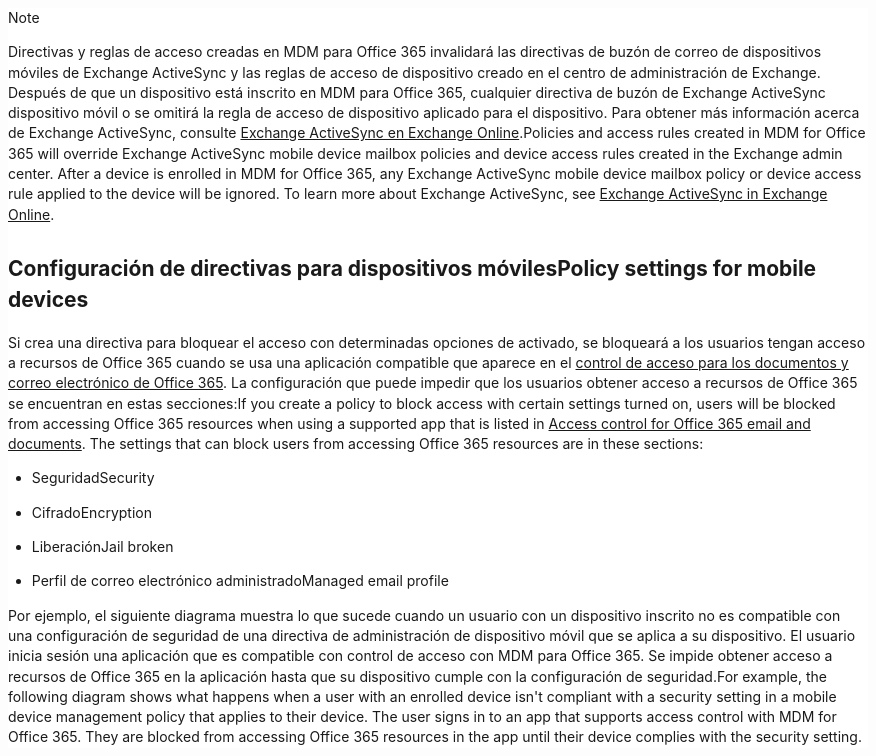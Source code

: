 > [!NOTE]
> <span data-ttu-id="a5435-p108">Directivas y reglas de acceso creadas en MDM para Office 365 invalidará las directivas de buzón de correo de dispositivos móviles de Exchange ActiveSync y las reglas de acceso de dispositivo creado en el centro de administración de Exchange. Después de que un dispositivo está inscrito en MDM para Office 365, cualquier directiva de buzón de Exchange ActiveSync dispositivo móvil o se omitirá la regla de acceso de dispositivo aplicado para el dispositivo. Para obtener más información acerca de Exchange ActiveSync, consulte [Exchange ActiveSync en Exchange Online](https://go.microsoft.com/fwlink/p/?LinkId=524380).</span><span class="sxs-lookup"><span data-stu-id="a5435-p108">Policies and access rules created in MDM for Office 365 will override Exchange ActiveSync mobile device mailbox policies and device access rules created in the Exchange admin center. After a device is enrolled in MDM for Office 365, any Exchange ActiveSync mobile device mailbox policy or device access rule applied to the device will be ignored. To learn more about Exchange ActiveSync, see [Exchange ActiveSync in Exchange Online](https://go.microsoft.com/fwlink/p/?LinkId=524380).</span></span> 
  
## <a name="policy-settings-for-mobile-devices"></a><span data-ttu-id="a5435-173">Configuración de directivas para dispositivos móviles</span><span class="sxs-lookup"><span data-stu-id="a5435-173">Policy settings for mobile devices</span></span>

<span data-ttu-id="a5435-p109">Si crea una directiva para bloquear el acceso con determinadas opciones de activado, se bloqueará a los usuarios tengan acceso a recursos de Office 365 cuando se usa una aplicación compatible que aparece en el [control de acceso para los documentos y correo electrónico de Office 365](#access-control-for-office-365-email-and-documents). La configuración que puede impedir que los usuarios obtener acceso a recursos de Office 365 se encuentran en estas secciones:</span><span class="sxs-lookup"><span data-stu-id="a5435-p109">If you create a policy to block access with certain settings turned on, users will be blocked from accessing Office 365 resources when using a supported app that is listed in [Access control for Office 365 email and documents](#access-control-for-office-365-email-and-documents). The settings that can block users from accessing Office 365 resources are in these sections:</span></span>
  
- <span data-ttu-id="a5435-176">Seguridad</span><span class="sxs-lookup"><span data-stu-id="a5435-176">Security</span></span>
    
- <span data-ttu-id="a5435-177">Cifrado</span><span class="sxs-lookup"><span data-stu-id="a5435-177">Encryption</span></span>
    
- <span data-ttu-id="a5435-178">Liberación</span><span class="sxs-lookup"><span data-stu-id="a5435-178">Jail broken</span></span>
    
- <span data-ttu-id="a5435-179">Perfil de correo electrónico administrado</span><span class="sxs-lookup"><span data-stu-id="a5435-179">Managed email profile</span></span>
    
<span data-ttu-id="a5435-p110">Por ejemplo, el siguiente diagrama muestra lo que sucede cuando un usuario con un dispositivo inscrito no es compatible con una configuración de seguridad de una directiva de administración de dispositivo móvil que se aplica a su dispositivo. El usuario inicia sesión una aplicación que es compatible con control de acceso con MDM para Office 365. Se impide obtener acceso a recursos de Office 365 en la aplicación hasta que su dispositivo cumple con la configuración de seguridad.</span><span class="sxs-lookup"><span data-stu-id="a5435-p110">For example, the following diagram shows what happens when a user with an enrolled device isn't compliant with a security setting in a mobile device management policy that applies to their device. The user signs in to an app that supports access control with MDM for Office 365. They are blocked from accessing Office 365 resources in the app until their device complies with the security setting.</span></span>
  